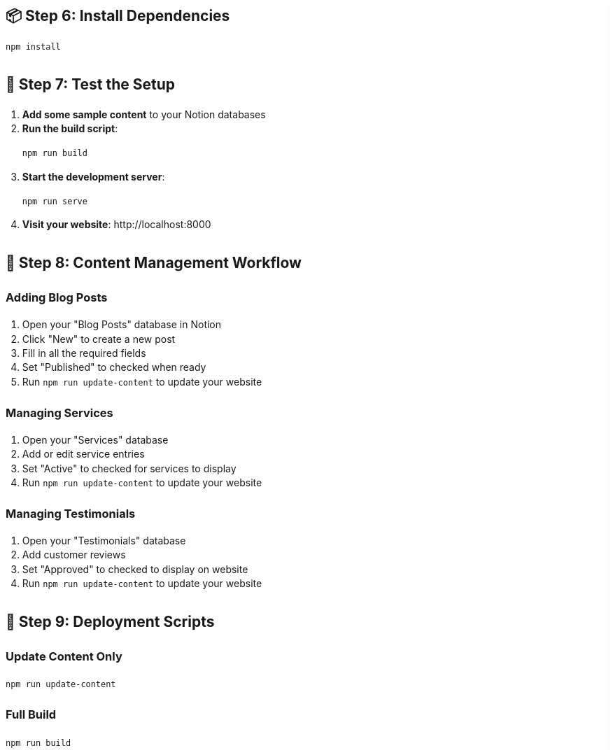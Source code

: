 ## 📦 Step 6: Install Dependencies

```bash
npm install
```

## 🧪 Step 7: Test the Setup

1. **Add some sample content** to your Notion databases
2. **Run the build script**:
   ```bash
   npm run build
   ```
3. **Start the development server**:
   ```bash
   npm run serve
   ```
4. **Visit your website**: http://localhost:8000

## 📱 Step 8: Content Management Workflow

### **Adding Blog Posts**
1. Open your "Blog Posts" database in Notion
2. Click "New" to create a new post
3. Fill in all the required fields
4. Set "Published" to checked when ready
5. Run `npm run update-content` to update your website

### **Managing Services**
1. Open your "Services" database
2. Add or edit service entries
3. Set "Active" to checked for services to display
4. Run `npm run update-content` to update your website

### **Managing Testimonials**
1. Open your "Testimonials" database
2. Add customer reviews
3. Set "Approved" to checked to display on website
4. Run `npm run update-content` to update your website

## 🚀 Step 9: Deployment Scripts

### **Update Content Only**
```bash
npm run update-content
```

### **Full Build**
```bash
npm run build
```
